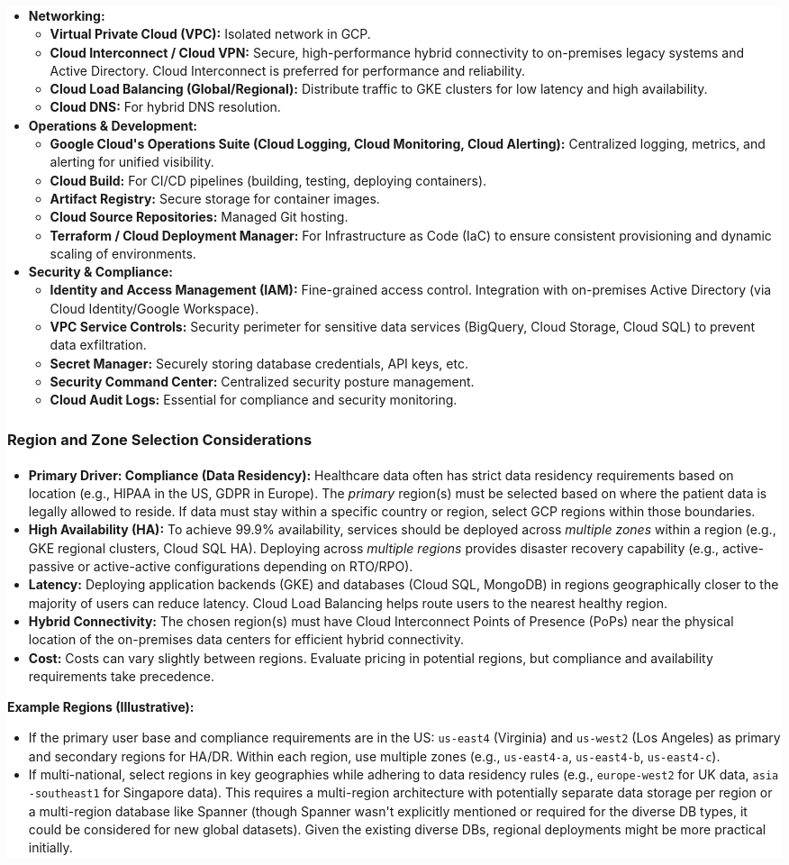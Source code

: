 *   **Networking:**
    *   **Virtual Private Cloud (VPC):** Isolated network in GCP.
    *   **Cloud Interconnect / Cloud VPN:** Secure, high-performance hybrid connectivity to on-premises legacy systems and Active Directory. Cloud Interconnect is preferred for performance and reliability.
    *   **Cloud Load Balancing (Global/Regional):** Distribute traffic to GKE clusters for low latency and high availability.
    *   **Cloud DNS:** For hybrid DNS resolution.
*   **Operations & Development:**
    *   **Google Cloud's Operations Suite (Cloud Logging, Cloud Monitoring, Cloud Alerting):** Centralized logging, metrics, and alerting for unified visibility.
    *   **Cloud Build:** For CI/CD pipelines (building, testing, deploying containers).
    *   **Artifact Registry:** Secure storage for container images.
    *   **Cloud Source Repositories:** Managed Git hosting.
    *   **Terraform / Cloud Deployment Manager:** For Infrastructure as Code (IaC) to ensure consistent provisioning and dynamic scaling of environments.
*   **Security & Compliance:**
    *   **Identity and Access Management (IAM):** Fine-grained access control. Integration with on-premises Active Directory (via Cloud Identity/Google Workspace).
    *   **VPC Service Controls:** Security perimeter for sensitive data services (BigQuery, Cloud Storage, Cloud SQL) to prevent data exfiltration.
    *   **Secret Manager:** Securely storing database credentials, API keys, etc.
    *   **Security Command Center:** Centralized security posture management.
    *   **Cloud Audit Logs:** Essential for compliance and security monitoring.

### Region and Zone Selection Considerations

*   **Primary Driver: Compliance (Data Residency):** Healthcare data often has strict data residency requirements based on location (e.g., HIPAA in the US, GDPR in Europe). The *primary* region(s) must be selected based on where the patient data is legally allowed to reside. If data must stay within a specific country or region, select GCP regions within those boundaries.
*   **High Availability (HA):** To achieve 99.9% availability, services should be deployed across *multiple zones* within a region (e.g., GKE regional clusters, Cloud SQL HA). Deploying across *multiple regions* provides disaster recovery capability (e.g., active-passive or active-active configurations depending on RTO/RPO).
*   **Latency:** Deploying application backends (GKE) and databases (Cloud SQL, MongoDB) in regions geographically closer to the majority of users can reduce latency. Cloud Load Balancing helps route users to the nearest healthy region.
*   **Hybrid Connectivity:** The chosen region(s) must have Cloud Interconnect Points of Presence (PoPs) near the physical location of the on-premises data centers for efficient hybrid connectivity.
*   **Cost:** Costs can vary slightly between regions. Evaluate pricing in potential regions, but compliance and availability requirements take precedence.

**Example Regions (Illustrative):**

*   If the primary user base and compliance requirements are in the US: `us-east4` (Virginia) and `us-west2` (Los Angeles) as primary and secondary regions for HA/DR. Within each region, use multiple zones (e.g., `us-east4-a`, `us-east4-b`, `us-east4-c`).
*   If multi-national, select regions in key geographies while adhering to data residency rules (e.g., `europe-west2` for UK data, `asia-southeast1` for Singapore data). This requires a multi-region architecture with potentially separate data storage per region or a multi-region database like Spanner (though Spanner wasn't explicitly mentioned or required for the diverse DB types, it could be considered for new global datasets). Given the existing diverse DBs, regional deployments might be more practical initially.
